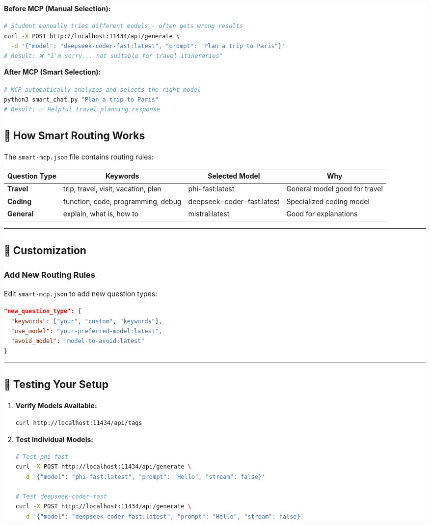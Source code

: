 **Before MCP (Manual Selection):**
```bash
# Student manually tries different models - often gets wrong results
curl -X POST http://localhost:11434/api/generate \
  -d '{"model": "deepseek-coder-fast:latest", "prompt": "Plan a trip to Paris"}'
# Result: ❌ "I'm sorry... not suitable for travel itineraries"
```

**After MCP (Smart Selection):**
```bash
# MCP automatically analyzes and selects the right model
python3 smart_chat.py "Plan a trip to Paris"
# Result: ✅ Helpful travel planning response
```

## 🧠 How Smart Routing Works

The `smart-mcp.json` file contains routing rules:

| Question Type | Keywords | Selected Model | Why |
|---------------|----------|----------------|-----|
| **Travel** | trip, travel, visit, vacation, plan | phi-fast:latest | General model good for travel |
| **Coding** | function, code, programming, debug | deepseek-coder-fast:latest | Specialized coding model |
| **General** | explain, what is, how to | mistral:latest | Good for explanations |

---

## 🎨 Customization

### Add New Routing Rules
Edit `smart-mcp.json` to add new question types:

```json
"new_question_type": {
  "keywords": ["your", "custom", "keywords"],
  "use_model": "your-preferred-model:latest",
  "avoid_model": "model-to-avoid:latest"
}
```

---

## 🧪 Testing Your Setup

1. **Verify Models Available:**
   ```bash
   curl http://localhost:11434/api/tags
   ```

2. **Test Individual Models:**
   ```bash
   # Test phi-fast
   curl -X POST http://localhost:11434/api/generate \
     -d '{"model": "phi-fast:latest", "prompt": "Hello", "stream": false}'
   
   # Test deepseek-coder-fast
   curl -X POST http://localhost:11434/api/generate \
     -d '{"model": "deepseek-coder-fast:latest", "prompt": "Hello", "stream": false}'
   ```
